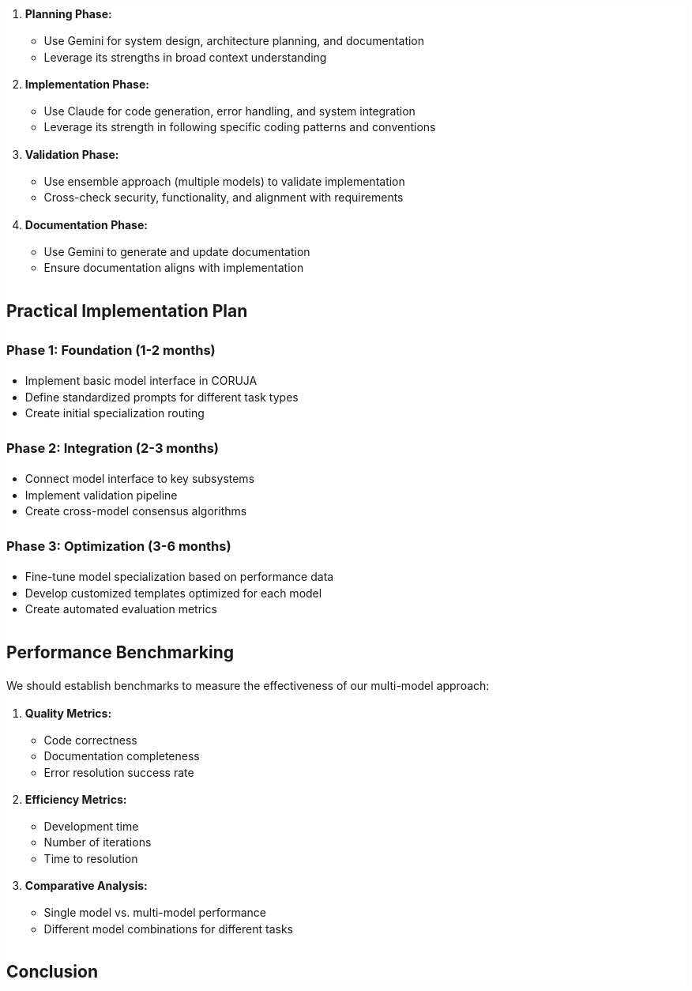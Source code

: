 1. **Planning Phase:**
   - Use Gemini for system design, architecture planning, and documentation
   - Leverage its strengths in broad context understanding

2. **Implementation Phase:**
   - Use Claude for code generation, error handling, and system integration
   - Leverage its strength in following specific coding patterns and conventions

3. **Validation Phase:**
   - Use ensemble approach (multiple models) to validate implementation
   - Cross-check security, functionality, and alignment with requirements

4. **Documentation Phase:**
   - Use Gemini to generate and update documentation
   - Ensure documentation aligns with implementation

## Practical Implementation Plan

### Phase 1: Foundation (1-2 months)
- Implement basic model interface in CORUJA
- Define standardized prompts for different task types
- Create initial specialization routing

### Phase 2: Integration (2-3 months)
- Connect model interface to key subsystems
- Implement validation pipeline
- Create cross-model consensus algorithms

### Phase 3: Optimization (3-6 months)
- Fine-tune model specialization based on performance data
- Develop customized templates optimized for each model
- Create automated evaluation metrics

## Performance Benchmarking

We should establish benchmarks to measure the effectiveness of our multi-model approach:

1. **Quality Metrics:**
   - Code correctness
   - Documentation completeness
   - Error resolution success rate

2. **Efficiency Metrics:**
   - Development time
   - Number of iterations
   - Time to resolution

3. **Comparative Analysis:**
   - Single model vs. multi-model performance
   - Different model combinations for different tasks

## Conclusion
